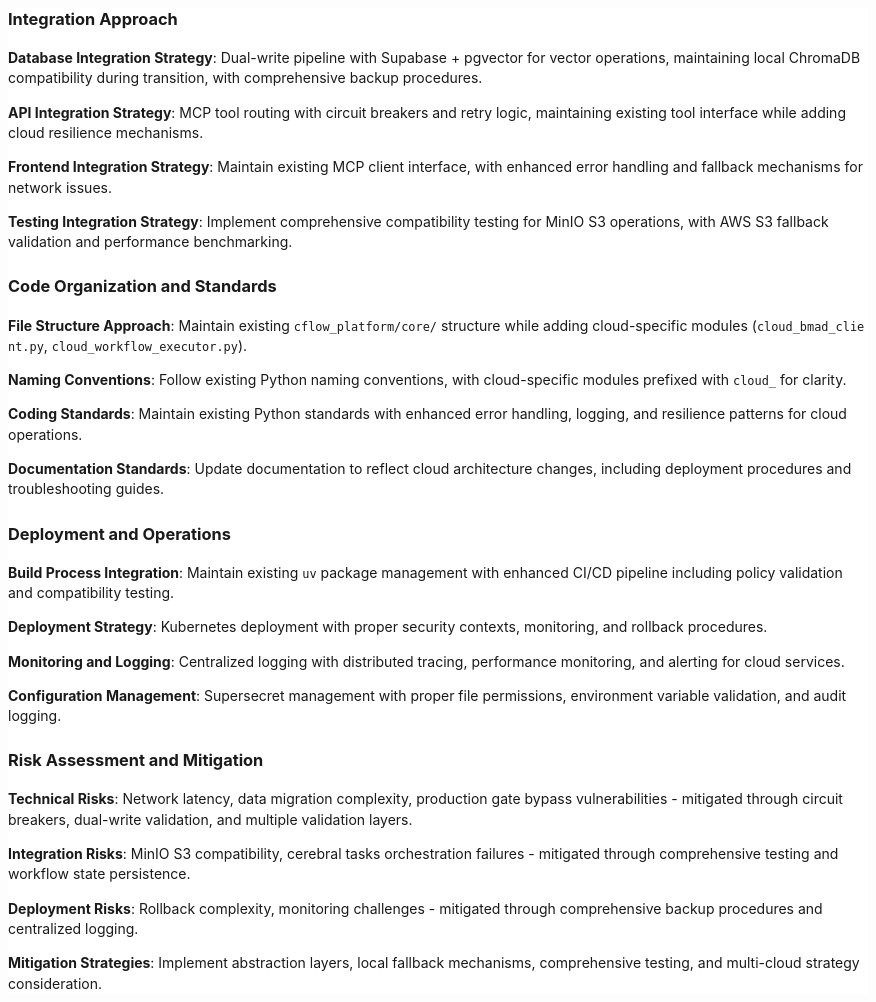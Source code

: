 ### Integration Approach

**Database Integration Strategy**: Dual-write pipeline with Supabase + pgvector for vector operations, maintaining local ChromaDB compatibility during transition, with comprehensive backup procedures.

**API Integration Strategy**: MCP tool routing with circuit breakers and retry logic, maintaining existing tool interface while adding cloud resilience mechanisms.

**Frontend Integration Strategy**: Maintain existing MCP client interface, with enhanced error handling and fallback mechanisms for network issues.

**Testing Integration Strategy**: Implement comprehensive compatibility testing for MinIO S3 operations, with AWS S3 fallback validation and performance benchmarking.

### Code Organization and Standards

**File Structure Approach**: Maintain existing `cflow_platform/core/` structure while adding cloud-specific modules (`cloud_bmad_client.py`, `cloud_workflow_executor.py`).

**Naming Conventions**: Follow existing Python naming conventions, with cloud-specific modules prefixed with `cloud_` for clarity.

**Coding Standards**: Maintain existing Python standards with enhanced error handling, logging, and resilience patterns for cloud operations.

**Documentation Standards**: Update documentation to reflect cloud architecture changes, including deployment procedures and troubleshooting guides.

### Deployment and Operations

**Build Process Integration**: Maintain existing `uv` package management with enhanced CI/CD pipeline including policy validation and compatibility testing.

**Deployment Strategy**: Kubernetes deployment with proper security contexts, monitoring, and rollback procedures.

**Monitoring and Logging**: Centralized logging with distributed tracing, performance monitoring, and alerting for cloud services.

**Configuration Management**: Supersecret management with proper file permissions, environment variable validation, and audit logging.

### Risk Assessment and Mitigation

**Technical Risks**: Network latency, data migration complexity, production gate bypass vulnerabilities - mitigated through circuit breakers, dual-write validation, and multiple validation layers.

**Integration Risks**: MinIO S3 compatibility, cerebral tasks orchestration failures - mitigated through comprehensive testing and workflow state persistence.

**Deployment Risks**: Rollback complexity, monitoring challenges - mitigated through comprehensive backup procedures and centralized logging.

**Mitigation Strategies**: Implement abstraction layers, local fallback mechanisms, comprehensive testing, and multi-cloud strategy consideration.

